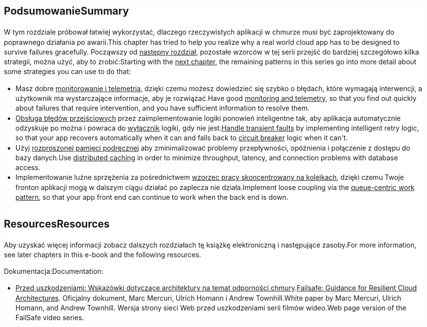 ## <a name="summary"></a><span data-ttu-id="577e7-204">Podsumowanie</span><span class="sxs-lookup"><span data-stu-id="577e7-204">Summary</span></span>

<span data-ttu-id="577e7-205">W tym rozdziale próbował łatwiej wykorzystać, dlaczego rzeczywistych aplikacji w chmurze musi być zaprojektowany do poprawnego działania po awarii.</span><span class="sxs-lookup"><span data-stu-id="577e7-205">This chapter has tried to help you realize why a real world cloud app has to be designed to survive failures gracefully.</span></span> <span data-ttu-id="577e7-206">Począwszy od [następny rozdział](monitoring-and-telemetry.md), pozostałe wzorców w tej serii przejść do bardziej szczegółowo kilka strategii, można użyć, aby to zrobić:</span><span class="sxs-lookup"><span data-stu-id="577e7-206">Starting with the [next chapter](monitoring-and-telemetry.md), the remaining patterns in this series go into more detail about some strategies you can use to do that:</span></span>

- <span data-ttu-id="577e7-207">Masz dobre [monitorowanie i telemetria](monitoring-and-telemetry.md), dzięki czemu możesz dowiedzieć się szybko o błędach, które wymagają interwencji, a użytkownik ma wystarczające informacje, aby je rozwiązać.</span><span class="sxs-lookup"><span data-stu-id="577e7-207">Have good [monitoring and telemetry](monitoring-and-telemetry.md), so that you find out quickly about failures that require intervention, and you have sufficient information to resolve them.</span></span>
- <span data-ttu-id="577e7-208">[Obsługa błędów przejściowych](transient-fault-handling.md) przez zaimplementowanie logiki ponowień inteligentne tak, aby aplikacja automatycznie odzyskuje po można i powraca do [wyłącznik](transient-fault-handling.md#circuitbreakers) logiki, gdy nie jest.</span><span class="sxs-lookup"><span data-stu-id="577e7-208">[Handle transient faults](transient-fault-handling.md) by implementing intelligent retry logic, so that your app recovers automatically when it can and falls back to [circuit breaker](transient-fault-handling.md#circuitbreakers) logic when it can't.</span></span>
- <span data-ttu-id="577e7-209">Użyj [rozproszonej pamięci podręcznej](distributed-caching.md) aby zminimalizować problemy przepływności, opóźnienia i połączenie z dostępu do bazy danych.</span><span class="sxs-lookup"><span data-stu-id="577e7-209">Use [distributed caching](distributed-caching.md) in order to minimize throughput, latency, and connection problems with database access.</span></span>
- <span data-ttu-id="577e7-210">Implementowanie luźne sprzężenia za pośrednictwem [wzorzec pracy skoncentrowany na kolejkach](queue-centric-work-pattern.md), dzięki czemu Twoje fronton aplikacji mogą w dalszym ciągu działać po zaplecza nie działa.</span><span class="sxs-lookup"><span data-stu-id="577e7-210">Implement loose coupling via the [queue-centric work pattern](queue-centric-work-pattern.md), so that your app front end can continue to work when the back end is down.</span></span>

## <a name="resources"></a><span data-ttu-id="577e7-211">Resources</span><span class="sxs-lookup"><span data-stu-id="577e7-211">Resources</span></span>

<span data-ttu-id="577e7-212">Aby uzyskać więcej informacji zobacz dalszych rozdziałach tę książkę elektroniczną i następujące zasoby.</span><span class="sxs-lookup"><span data-stu-id="577e7-212">For more information, see later chapters in this e-book and the following resources.</span></span>

<span data-ttu-id="577e7-213">Dokumentacja:</span><span class="sxs-lookup"><span data-stu-id="577e7-213">Documentation:</span></span>

- <span data-ttu-id="577e7-214">[Przed uszkodzeniami: Wskazówki dotyczące architektury na temat odporności chmury](https://msdn.microsoft.com/library/windowsazure/jj853352.aspx).</span><span class="sxs-lookup"><span data-stu-id="577e7-214">[Failsafe: Guidance for Resilient Cloud Architectures](https://msdn.microsoft.com/library/windowsazure/jj853352.aspx).</span></span> <span data-ttu-id="577e7-215">Oficjalny dokument, Marc Mercuri, Ulrich Homann i Andrew Townhill.</span><span class="sxs-lookup"><span data-stu-id="577e7-215">White paper by Marc Mercuri, Ulrich Homann, and Andrew Townhill.</span></span> <span data-ttu-id="577e7-216">Wersja strony sieci Web przed uszkodzeniami serii filmów wideo.</span><span class="sxs-lookup"><span data-stu-id="577e7-216">Web page version of the FailSafe video series.</span></span>